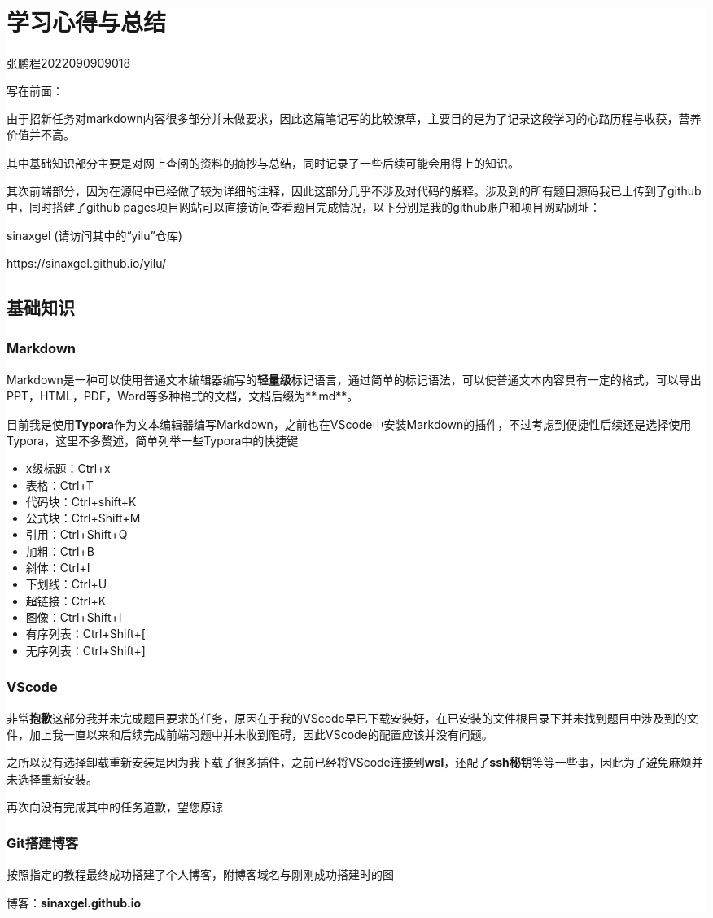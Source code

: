 # 学习心得与总结

张鹏程2022090909018

写在前面：

由于招新任务对markdown内容很多部分并未做要求，因此这篇笔记写的比较潦草，主要目的是为了记录这段学习的心路历程与收获，营养价值并不高。

其中基础知识部分主要是对网上查阅的资料的摘抄与总结，同时记录了一些后续可能会用得上的知识。

其次前端部分，因为在源码中已经做了较为详细的注释，因此这部分几乎不涉及对代码的解释。涉及到的所有题目源码我已上传到了github中，同时搭建了github pages项目网站可以直接访问查看题目完成情况，以下分别是我的github账户和项目网站网址：

sinaxgel  (请访问其中的“yilu”仓库)

https://sinaxgel.github.io/yilu/

## 基础知识

### Markdown

Markdown是一种可以使用普通文本编辑器编写的**轻量级**标记语言，通过简单的标记语法，可以使普通文本内容具有一定的格式，可以导出PPT，HTML，PDF，Word等多种格式的文档，文档后缀为**.md**。

目前我是使用**Typora**作为文本编辑器编写Markdown，之前也在VScode中安装Markdown的插件，不过考虑到便捷性后续还是选择使用Typora，这里不多赘述，简单列举一些Typora中的快捷键

- x级标题：Ctrl+x
- 表格：Ctrl+T
- 代码块：Ctrl+shift+K
- 公式块：Ctrl+Shift+M
- 引用：Ctrl+Shift+Q
- 加粗：Ctrl+B
- 斜体：Ctrl+I
- 下划线：Ctrl+U
- 超链接：Ctrl+K
- 图像：Ctrl+Shift+I
- 有序列表：Ctrl+Shift+[
- 无序列表：Ctrl+Shift+]

### VScode

非常**抱歉**这部分我并未完成题目要求的任务，原因在于我的VScode早已下载安装好，在已安装的文件根目录下并未找到题目中涉及到的文件，加上我一直以来和后续完成前端习题中并未收到阻碍，因此VScode的配置应该并没有问题。

之所以没有选择卸载重新安装是因为我下载了很多插件，之前已经将VScode连接到**wsl**，还配了**ssh秘钥**等等一些事，因此为了避免麻烦并未选择重新安装。

再次向没有完成其中的任务道歉，望您原谅

### Git搭建博客

按照指定的教程最终成功搭建了个人博客，附博客域名与刚刚成功搭建时的图

博客：**sinaxgel.github.io**
